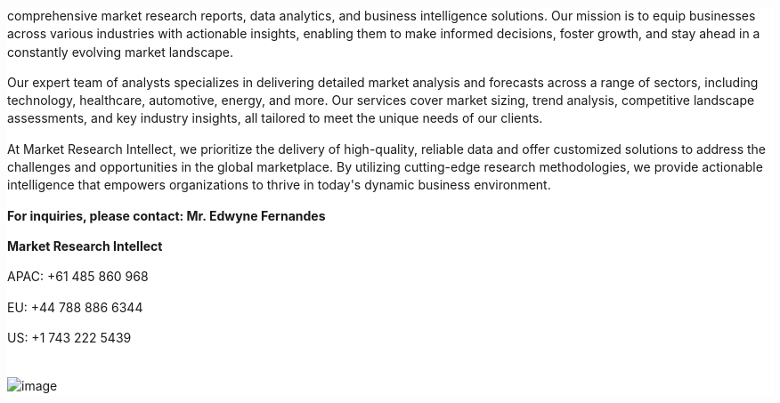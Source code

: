 comprehensive market research reports, data analytics, and business intelligence solutions. Our mission is to equip businesses across various industries with actionable insights, enabling them to make informed decisions, foster growth, and stay ahead in a constantly evolving market landscape.</p><p>Our expert team of analysts specializes in delivering detailed market analysis and forecasts across a range of sectors, including technology, healthcare, automotive, energy, and more. Our services cover market sizing, trend analysis, competitive landscape assessments, and key industry insights, all tailored to meet the unique needs of our clients.</p><p>At Market Research Intellect, we prioritize the delivery of high-quality, reliable data and offer customized solutions to address the challenges and opportunities in the global marketplace. By utilizing cutting-edge research methodologies, we provide actionable intelligence that empowers organizations to thrive in today's dynamic business environment.</p><p><strong>For inquiries, please contact: Mr. Edwyne Fernandes</strong></p><p><strong>Market Research Intellect</strong></p><p>APAC: +61 485 860 968</p><p>EU: +44 788 886 6344</p><p>US: +1 743 222 5439</p></div><div class="article-main__content" data-test-id="publishing-text-block">&nbsp;</div>
![image](https://github.com/user-attachments/assets/8c7578ba-b449-443a-9483-0567c609f6d3)

